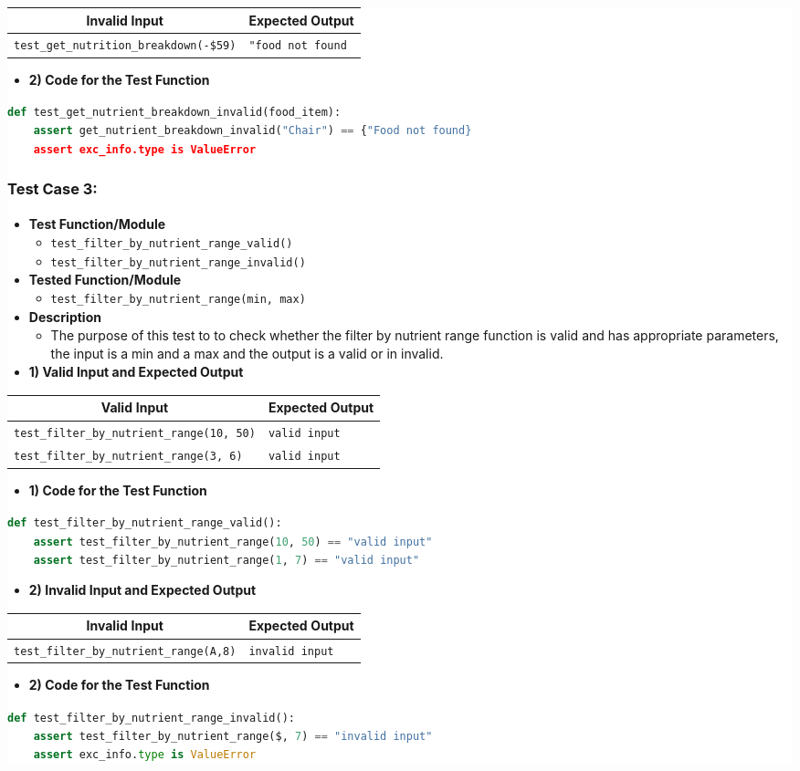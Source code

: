 | **Invalid Input**                     | **Expected Output** |
|---------------------------------------|---------------------|
| `test_get_nutrition_breakdown(-$59)`  | `"food not found`   |


- **2) Code for the Test Function**
```python
def test_get_nutrient_breakdown_invalid(food_item):
    assert get_nutrient_breakdown_invalid("Chair") == {"Food not found}
    assert exc_info.type is ValueError
```






### Test Case 3:
- **Test Function/Module**
  - `test_filter_by_nutrient_range_valid()`
  - `test_filter_by_nutrient_range_invalid()`
- **Tested Function/Module**
  - `test_filter_by_nutrient_range(min, max)`
- **Description**
  - The purpose of this test to to check whether the filter by nutrient range function is valid and has appropriate parameters, the input is a min and a max and the output is a valid or in invalid. 
- **1) Valid Input and Expected Output**  

| **Valid Input**                           | **Expected Output** |
|-------------------------------------------|---------------------|
| `test_filter_by_nutrient_range(10, 50)`   | `valid input `      |
| `test_filter_by_nutrient_range(3, 6)`     | `valid input`       |


- **1) Code for the Test Function**
```python
def test_filter_by_nutrient_range_valid():
    assert test_filter_by_nutrient_range(10, 50) == "valid input"
    assert test_filter_by_nutrient_range(1, 7) == "valid input"
```
- **2) Invalid Input and Expected Output**

| **Invalid Input**                   | **Expected Output** |
|-------------------------------------|---------------------|
| `test_filter_by_nutrient_range(A,8)`| `invalid input`     |


- **2) Code for the Test Function**
```python
def test_filter_by_nutrient_range_invalid():
    assert test_filter_by_nutrient_range($, 7) == "invalid input"
    assert exc_info.type is ValueError
```



